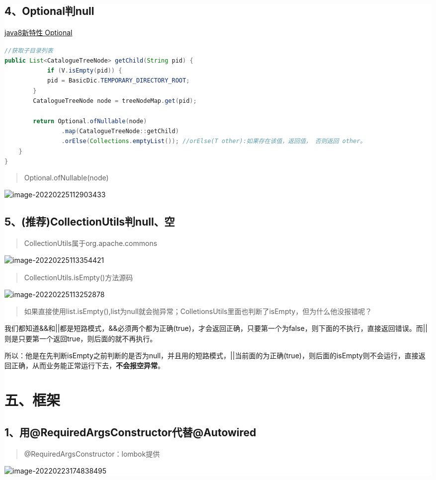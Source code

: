 ## 4、Optional判null

[java8新特性 Optional](https://www.runoob.com/java/java8-optional-class.html)

```java
//获取子目录列表
public List<CatalogueTreeNode> getChild(String pid) {
            if (V.isEmpty(pid)) {
            pid = BasicDic.TEMPORARY_DIRECTORY_ROOT;
        }
        CatalogueTreeNode node = treeNodeMap.get(pid);
 
        return Optional.ofNullable(node)
                .map(CatalogueTreeNode::getChild)
                .orElse(Collections.emptyList()); //orElse(T other):如果存在该值，返回值， 否则返回 other。
    }
}
```

> Optional.ofNullable(node)

![image-20220225112903433](C:\Users\28552\AppData\Roaming\Typora\typora-user-images\image-20220225112903433.png)

## 5、(推荐)CollectionUtils判null、空

> CollectionUtils属于org.apache.commons

![image-20220225113354421](https://gitee.com/coder-SJW/blogimg/raw/master/img/image-20220225113354421.png)

> CollectionUtils.isEmpty()方法源码

![image-20220225113252878](https://gitee.com/coder-SJW/blogimg/raw/master/img/image-20220225113252878.png)

> 如果直接使用list.isEmpty(),list为null就会抛异常；ColletionsUtils里面也判断了isEmpty，但为什么他没报错呢？

我们都知道&&和||都是短路模式，&&必须两个都为正确(true)，才会返回正确，只要第一个为false，则下面的不执行，直接返回错误。而||则是只要第一个返回true，则后面的就不再执行。

所以：他是在先判断isEmpty之前判断的是否为null，并且用的短路模式，||当前面的为正确(true)，则后面的isEmpty则不会运行，直接返回正确，从而业务能正常运行下去，**不会报空异常**。

# 五、框架

## 1、用@RequiredArgsConstructor代替@Autowired

> @RequiredArgsConstructor：lombok提供

![image-20220223174838495](https://gitee.com/coder-SJW/blogimg/raw/master/img/image-20220223174838495.png)

